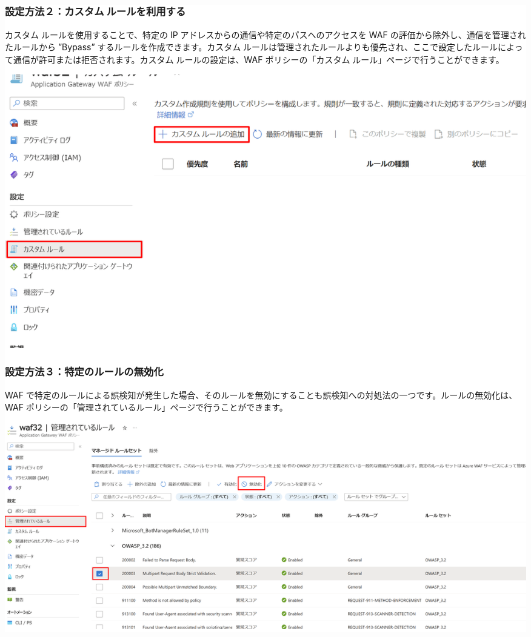 ### 設定方法２：カスタム ルールを利用する
<p>カスタム ルールを使用することで、特定の IP アドレスからの通信や特定のパスへのアクセスを WAF の評価から除外し、通信を管理されたルールから ”Bypass” するルールを作成できます。カスタム ルールは管理されたルールよりも優先され、ここで設定したルールによって通信が許可または拒否されます。カスタム ルールの設定は、WAF ポリシーの「カスタム ルール」ページで行うことができます。
  
![](handle-waf-false-positive/customruleportal.png)

### 設定方法３：特定のルールの無効化
<p>WAF で特定のルールによる誤検知が発生した場合、そのルールを無効にすることも誤検知への対処法の一つです。ルールの無効化は、WAF ポリシーの「管理されているルール」ページで行うことができます。

![](handle-waf-false-positive/disabledrules.png)
